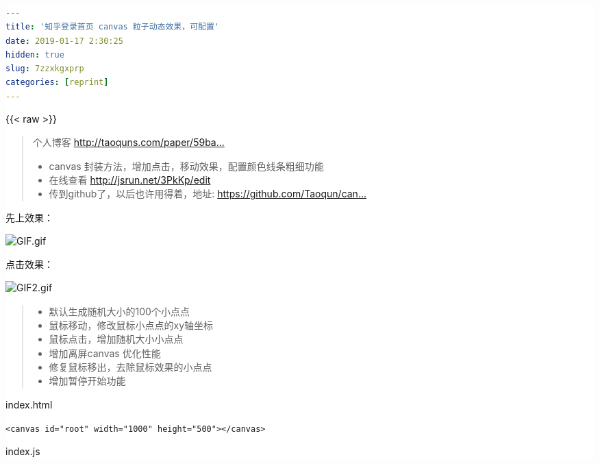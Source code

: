 ```yaml
---
title: '知乎登录首页 canvas 粒子动态效果，可配置' 
date: 2019-01-17 2:30:25
hidden: true
slug: 7zzxkgxprp
categories: [reprint]
---
```


{{< raw >}}

                    
<blockquote>
<p>个人博客 <a href="http://taoquns.com/paper/59ba5627a157197cdcc0a033" rel="nofollow noreferrer" target="_blank">http://taoquns.com/paper/59ba...</a></p>
<ul>
<li>canvas 封装方法，增加点击，移动效果，配置颜色线条粗细功能</li>
<li>在线查看 <a href="http://jsrun.net/3PkKp/edit" rel="nofollow noreferrer" target="_blank">http://jsrun.net/3PkKp/edit</a>
</li>
<li>传到github了，以后也许用得着，地址: <a href="https://github.com/Taoqun/canvas_zhihu_login" rel="nofollow noreferrer" target="_blank">https://github.com/Taoqun/can...</a>
</li>
</ul>
</blockquote>
<p>先上效果：</p>
<p><span class="img-wrap"><img data-src="/img/remote/1460000009038498?w=1065&amp;h=522" src="https://static.alili.tech/img/remote/1460000009038498?w=1065&amp;h=522" alt="GIF.gif" title="GIF.gif" style="cursor: pointer; display: inline;"></span></p>
<p>点击效果：</p>
<p><span class="img-wrap"><img data-src="/img/remote/1460000009038499" src="https://static.alili.tech/img/remote/1460000009038499" alt="GIF2.gif" title="GIF2.gif" style="cursor: pointer; display: inline;"></span></p>
<blockquote><ul>
<li>默认生成随机大小的100个小点点</li>
<li>鼠标移动，修改鼠标小点点的xy轴坐标</li>
<li>鼠标点击，增加随机大小小点点</li>
<li>增加离屏canvas 优化性能</li>
<li>修复鼠标移出，去除鼠标效果的小点点</li>
<li>增加暂停开始功能</li>
</ul></blockquote>
<p>index.html</p>
<div class="widget-codetool" style="display:none;">
      <div class="widget-codetool--inner">
      <span class="selectCode code-tool" data-toggle="tooltip" data-placement="top" title="" data-original-title="全选"></span>
      <span type="button" class="copyCode code-tool" data-toggle="tooltip" data-placement="top" data-clipboard-text="<canvas id=&quot;root&quot; width=&quot;1000&quot; height=&quot;500&quot;></canvas>" title="" data-original-title="复制"></span>
      <span type="button" class="saveToNote code-tool" data-toggle="tooltip" data-placement="top" title="" data-original-title="放进笔记"></span>
      </div>
      </div><pre class="hljs stylus"><code style="word-break: break-word; white-space: initial;">&lt;<span class="hljs-selector-tag">canvas</span> id=<span class="hljs-string">"root"</span> <span class="hljs-attribute">width</span>=<span class="hljs-string">"1000"</span> height=<span class="hljs-string">"500"</span>&gt;&lt;/canvas&gt;</code></pre>
<p>index.js</p>
<div class="widget-codetool" style="display:none;">
      <div class="widget-codetool--inner">
      <span class="selectCode code-tool" data-toggle="tooltip" data-placement="top" title="" data-original-title="全选"></span>
      <span type="button" class="copyCode code-tool" data-toggle="tooltip" data-placement="top" data-clipboard-text="var root = document.querySelector(&quot;#root&quot;)
var a = new CanvasAnimate(root,{length:80,clicked:true,moveon:true})
    a.Run() // 开始运行
    a.pause() //  暂停" title="" data-original-title="复制"></span>